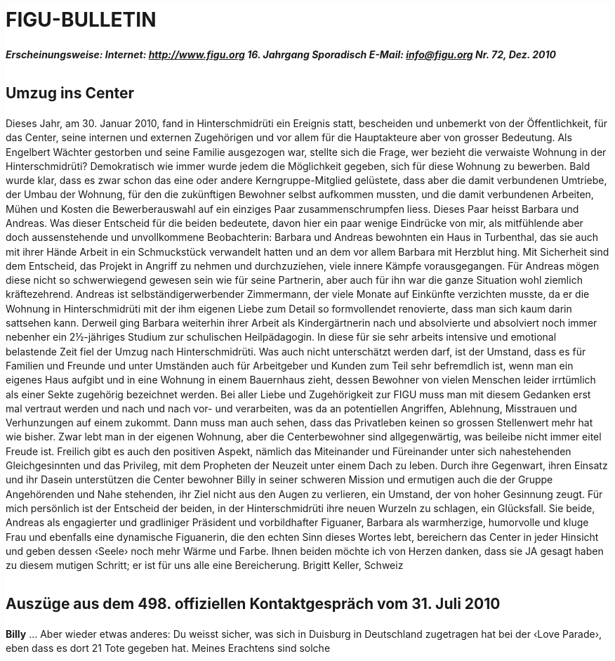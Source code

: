 # FIGU-BULLETIN
##### Erscheinungsweise: Internet: http://www.figu.org 16. Jahrgang Sporadisch E-Mail:  info@figu.org Nr. 72, Dez. 2010
## Umzug ins Center
Dieses Jahr, am 30. Januar 2010, fand in Hinterschmidrüti ein Ereignis statt, bescheiden und unbemerkt von der Öffentlichkeit, für das Center, seine internen und externen Zugehörigen und vor allem für die Hauptakteure aber von grosser Bedeutung.
Als Engelbert Wächter gestorben und seine Familie ausgezogen war, stellte sich die Frage, wer bezieht die verwaiste Wohnung in der Hinterschmidrüti? Demokratisch wie immer wurde jedem die Möglichkeit gegeben, sich für diese Wohnung zu bewerben. Bald wurde klar, dass es zwar schon das eine oder andere Kerngruppe-Mitglied gelüstete, dass aber die damit verbundenen Umtriebe, der Umbau der Wohnung, für den die zukünftigen Bewohner selbst aufkommen mussten, und die damit verbundenen Arbeiten, Mühen und Kosten die Bewerberauswahl auf ein einziges Paar zusammenschrumpfen liess. Dieses Paar heisst Barbara und Andreas. Was dieser Entscheid für die beiden bedeutete, davon hier ein paar wenige Eindrücke von mir, als mitfühlende aber doch aussenstehende und unvollkommene Beobachterin: Barbara und Andreas bewohnten ein Haus in Turbenthal, das sie auch mit ihrer Hände Arbeit in ein Schmuckstück verwandelt hatten und an dem vor allem Barbara mit Herzblut hing. Mit Sicherheit sind dem Entscheid, das Projekt in Angriff zu nehmen und durchzuziehen, viele innere Kämpfe vorausgegangen. Für Andreas mögen diese nicht so schwerwiegend gewesen sein wie für seine Partnerin, aber auch für ihn war die ganze Situation wohl ziemlich kräftezehrend.
Andreas ist selbständigerwerbender Zimmermann, der viele Monate auf Einkünfte verzichten musste, da er die Wohnung in Hinterschmidrüti mit der ihm eigenen Liebe zum Detail so formvollendet renovierte, dass man sich kaum darin sattsehen kann. Derweil ging Barbara weiterhin ihrer Arbeit als Kindergärtnerin nach und absolvierte und absolviert noch immer nebenher ein 2½-jähriges Studium zur schulischen Heilpädagogin. In diese für sie sehr arbeits intensive und emotional belastende Zeit fiel der Umzug nach Hinterschmidrüti.
Was auch nicht unterschätzt werden darf, ist der Umstand, dass es für Familien und Freunde und unter Umständen auch für Arbeitgeber und Kunden zum Teil sehr befremdlich ist, wenn man ein eigenes Haus aufgibt und in eine Wohnung in einem Bauernhaus zieht, dessen Bewohner von vielen Menschen leider irrtümlich als einer Sekte zugehörig bezeichnet werden. Bei aller Liebe und Zugehörigkeit zur FIGU muss man mit diesem Gedanken erst mal vertraut werden und nach und nach vor- und verarbeiten, was da an potentiellen Angriffen, Ablehnung, Misstrauen und Verhunzungen auf einem zukommt. Dann muss man auch sehen, dass das Privatleben keinen so grossen Stellenwert mehr hat wie bisher. Zwar lebt man in der eigenen Wohnung, aber die Centerbewohner sind allgegenwärtig, was beileibe nicht immer eitel Freude ist. Freilich gibt es auch den positiven Aspekt, nämlich das Miteinander und Füreinander unter sich nahestehenden Gleichgesinnten und das Privileg, mit dem Propheten der Neuzeit unter einem Dach zu leben. Durch ihre Gegenwart, ihren Einsatz und ihr Dasein unterstützen die Center bewohner Billy in seiner schweren Mission und ermutigen auch die der Gruppe Angehörenden und Nahe stehenden, ihr Ziel nicht aus den Augen zu verlieren, ein Umstand, der von hoher Gesinnung zeugt.
Für mich persönlich ist der Entscheid der beiden, in der Hinterschmidrüti ihre neuen Wurzeln zu schlagen, ein Glücksfall. Sie beide, Andreas als engagierter und gradliniger Präsident und vorbildhafter Figuaner, Barbara als warmherzige, humorvolle und kluge Frau und ebenfalls eine dynamische Figuanerin, die den echten Sinn dieses Wortes lebt, bereichern das Center in jeder Hinsicht und geben dessen ‹Seele› noch mehr Wärme und Farbe.
Ihnen beiden möchte ich von Herzen danken, dass sie JA gesagt haben zu diesem mutigen Schritt; er ist für uns alle eine Bereicherung.
Brigitt Keller, Schweiz
## Auszüge aus dem 498. offiziellen Kontaktgespräch vom 31. Juli 2010
**Billy** … Aber wieder etwas anderes: Du weisst sicher, was sich in Duisburg in Deutschland zugetragen hat bei der ‹Love Parade›, eben dass es dort 21 Tote gegeben hat. Meines Erachtens sind solche